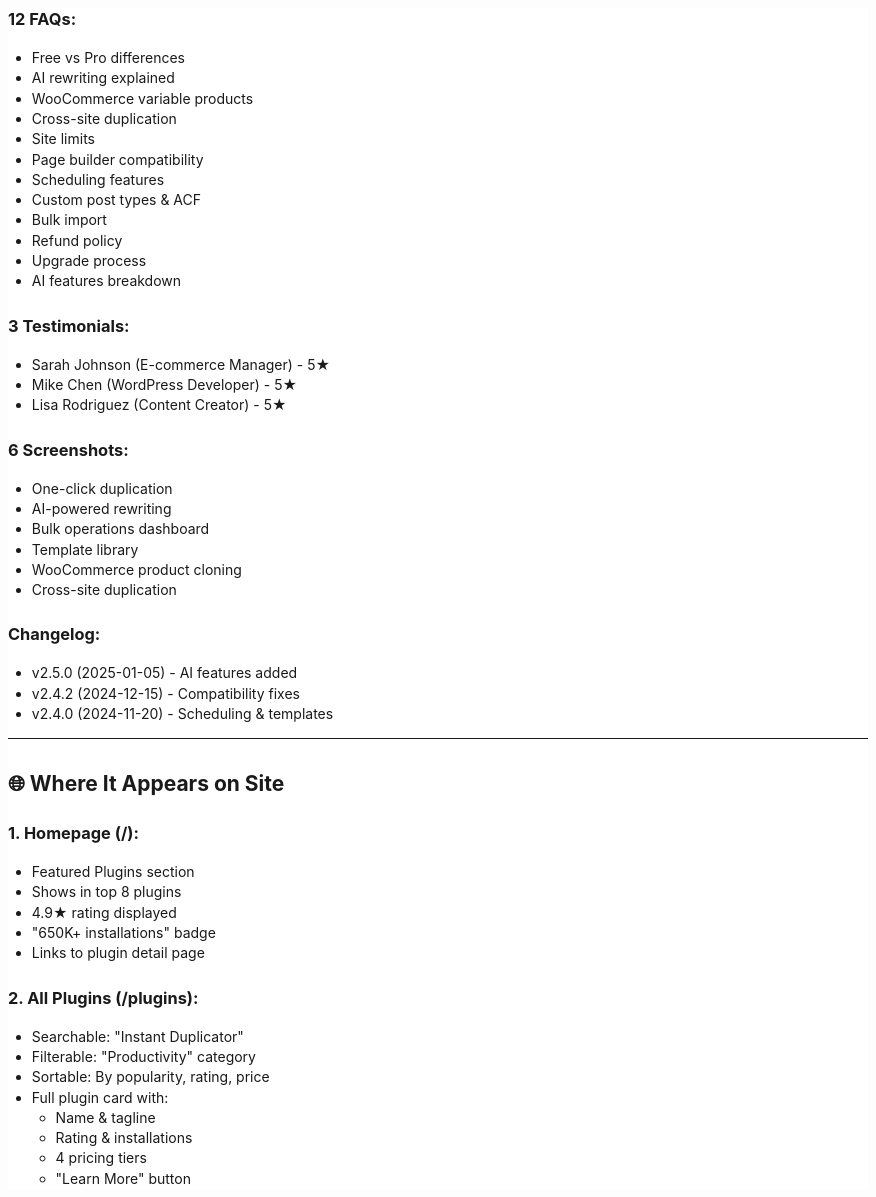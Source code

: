 ### **12 FAQs:**
- Free vs Pro differences
- AI rewriting explained
- WooCommerce variable products
- Cross-site duplication
- Site limits
- Page builder compatibility
- Scheduling features
- Custom post types & ACF
- Bulk import
- Refund policy
- Upgrade process
- AI features breakdown

### **3 Testimonials:**
- Sarah Johnson (E-commerce Manager) - 5★
- Mike Chen (WordPress Developer) - 5★
- Lisa Rodriguez (Content Creator) - 5★

### **6 Screenshots:**
- One-click duplication
- AI-powered rewriting
- Bulk operations dashboard
- Template library
- WooCommerce product cloning
- Cross-site duplication

### **Changelog:**
- v2.5.0 (2025-01-05) - AI features added
- v2.4.2 (2024-12-15) - Compatibility fixes
- v2.4.0 (2024-11-20) - Scheduling & templates

---

## 🌐 **Where It Appears on Site**

### **1. Homepage (/):**
- Featured Plugins section
- Shows in top 8 plugins
- 4.9★ rating displayed
- "650K+ installations" badge
- Links to plugin detail page

### **2. All Plugins (/plugins):**
- Searchable: "Instant Duplicator"
- Filterable: "Productivity" category
- Sortable: By popularity, rating, price
- Full plugin card with:
  - Name & tagline
  - Rating & installations
  - 4 pricing tiers
  - "Learn More" button
